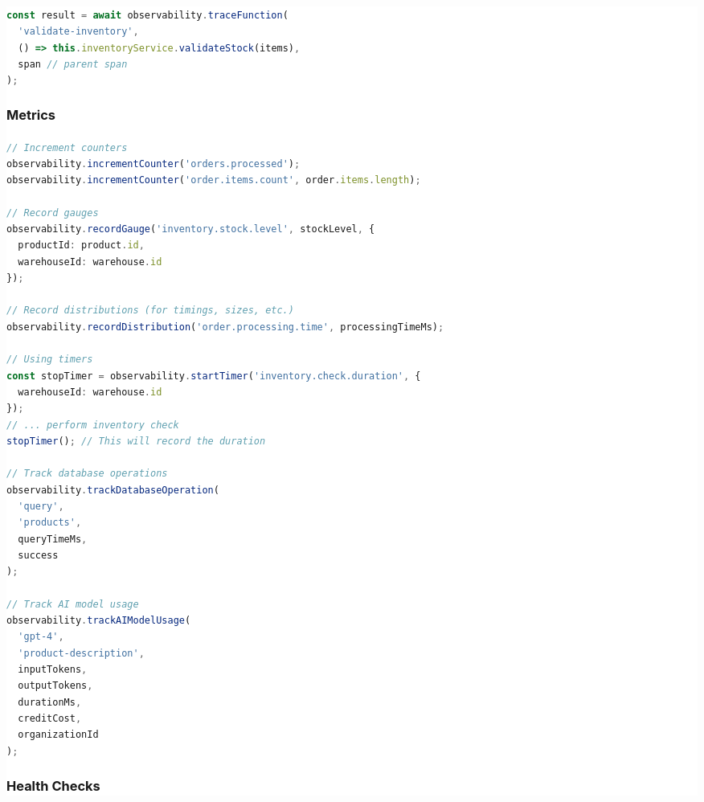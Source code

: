 ```typescript
const result = await observability.traceFunction(
  'validate-inventory',
  () => this.inventoryService.validateStock(items),
  span // parent span
);
```

### Metrics

```typescript
// Increment counters
observability.incrementCounter('orders.processed');
observability.incrementCounter('order.items.count', order.items.length);

// Record gauges
observability.recordGauge('inventory.stock.level', stockLevel, {
  productId: product.id,
  warehouseId: warehouse.id
});

// Record distributions (for timings, sizes, etc.)
observability.recordDistribution('order.processing.time', processingTimeMs);

// Using timers
const stopTimer = observability.startTimer('inventory.check.duration', {
  warehouseId: warehouse.id
});
// ... perform inventory check
stopTimer(); // This will record the duration

// Track database operations
observability.trackDatabaseOperation(
  'query',
  'products',
  queryTimeMs,
  success
);

// Track AI model usage
observability.trackAIModelUsage(
  'gpt-4',
  'product-description',
  inputTokens,
  outputTokens,
  durationMs,
  creditCost,
  organizationId
);
```

### Health Checks
